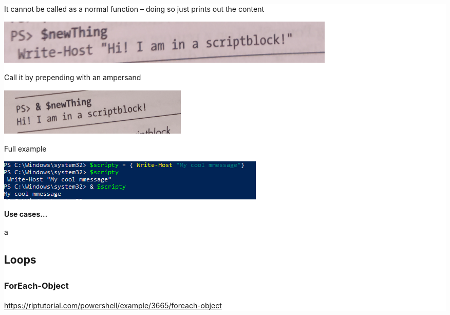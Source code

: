It cannot be called as a normal function – doing so just prints out the
content

<img src="./media/image50.png" style="width:6.5in;height:0.82986in"
alt="A picture containing text, clock, gauge Description automatically generated" />

Call it by prepending with an ampersand

<img src="./media/image51.png" style="width:3.58603in;height:0.88317in"
alt="Text, letter Description automatically generated" />

Full example

<img src="./media/image52.png" style="width:5.10488in;height:0.77094in"
alt="A screenshot of a computer Description automatically generated with medium confidence" />

**Use cases…**

a

## Loops

### ForEach-Object

<https://riptutorial.com/powershell/example/3665/foreach-object>
